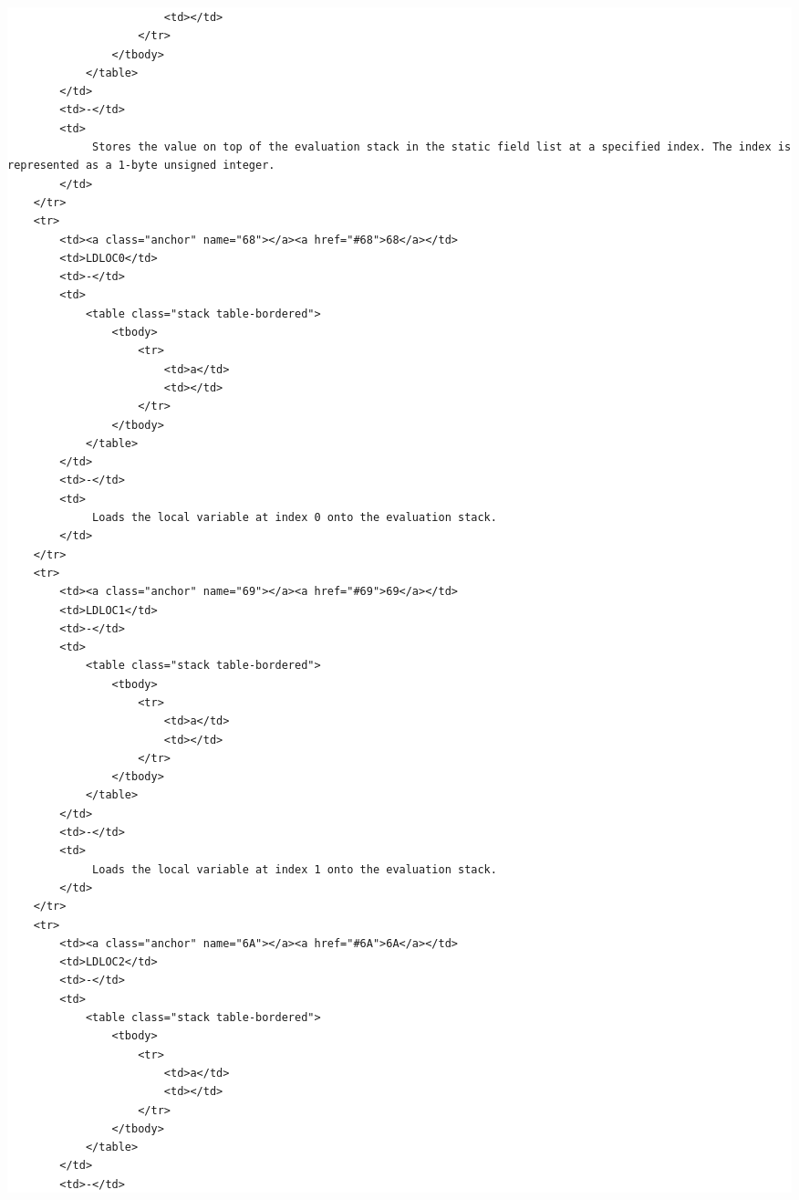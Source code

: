                             <td></td>
                        </tr>
                    </tbody>
                </table>
            </td>
            <td>-</td>
            <td>
                 Stores the value on top of the evaluation stack in the static field list at a specified index. The index is represented as a 1-byte unsigned integer.
            </td>
        </tr>
        <tr>
            <td><a class="anchor" name="68"></a><a href="#68">68</a></td>
            <td>LDLOC0</td>
            <td>-</td>
            <td>
                <table class="stack table-bordered">
                    <tbody>
                        <tr>
                            <td>a</td>
                            <td></td>
                        </tr>
                    </tbody>
                </table>
            </td>
            <td>-</td>
            <td>
                 Loads the local variable at index 0 onto the evaluation stack.
            </td>
        </tr>
        <tr>
            <td><a class="anchor" name="69"></a><a href="#69">69</a></td>
            <td>LDLOC1</td>
            <td>-</td>
            <td>
                <table class="stack table-bordered">
                    <tbody>
                        <tr>
                            <td>a</td>
                            <td></td>
                        </tr>
                    </tbody>
                </table>
            </td>
            <td>-</td>
            <td>
                 Loads the local variable at index 1 onto the evaluation stack.
            </td>
        </tr>
        <tr>
            <td><a class="anchor" name="6A"></a><a href="#6A">6A</a></td>
            <td>LDLOC2</td>
            <td>-</td>
            <td>
                <table class="stack table-bordered">
                    <tbody>
                        <tr>
                            <td>a</td>
                            <td></td>
                        </tr>
                    </tbody>
                </table>
            </td>
            <td>-</td>